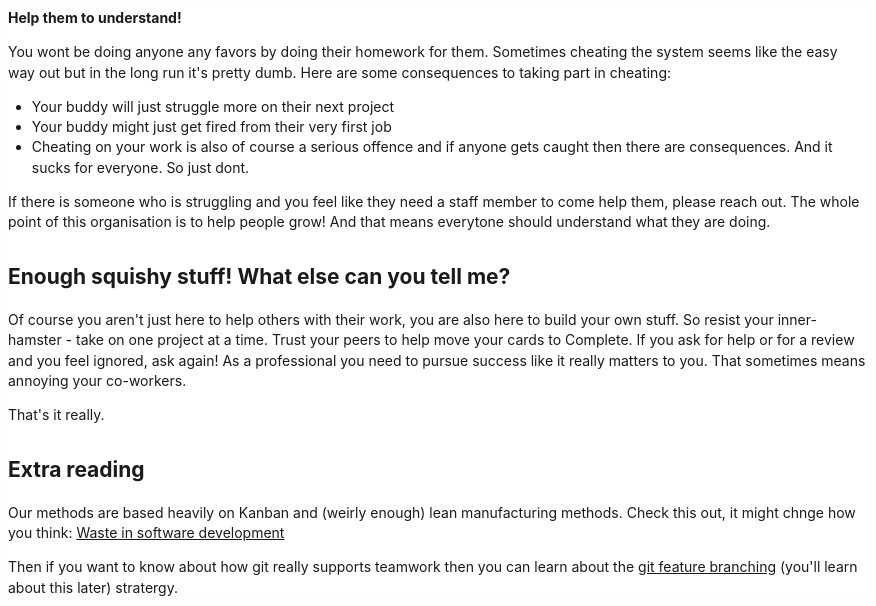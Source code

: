 **Help them to understand!**

You wont be doing anyone any favors by doing their homework for them. Sometimes cheating the system seems like the easy way out but in the long run it's pretty dumb. Here are some consequences to taking part in cheating:

- Your buddy will just struggle more on their next project
- Your buddy might just get fired from their very first job
- Cheating on your work is also of course a serious offence and if anyone gets caught then there are consequences. And it sucks for everyone. So just dont.

If there is someone who is struggling and you feel like they need a staff member to come help them, please reach out. The whole point of this organisation is to help people grow! And that means everytone should understand what they are doing.

## Enough squishy stuff! What else can you tell me?

Of course you aren't just here to help others with their work, you are also here to build your own stuff. So resist your inner-hamster - take on one project at a time. Trust your peers to help move your cards to Complete. If you ask for help or for a review and you feel ignored, ask again! As a professional you need to pursue success like it really matters to you. That sometimes means annoying your co-workers.

That's it really.

## Extra reading

Our methods are based heavily on Kanban and (weirly enough) lean manufacturing methods. Check this out, it might chnge how you think: [Waste in software development](https://www.solutionsiq.com/resource/blog-post/waste-in-software-development/)

Then if you want to know about how git really supports teamwork then you can learn about the [git feature branching](https://www.atlassian.com/git/tutorials/comparing-workflows/feature-branch-workflow) (you'll learn about this later) stratergy.
